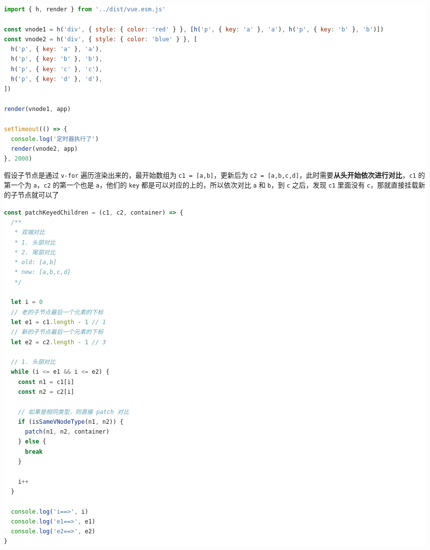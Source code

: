 ```js
import { h, render } from '../dist/vue.esm.js'

const vnode1 = h('div', { style: { color: 'red' } }, [h('p', { key: 'a' }, 'a'), h('p', { key: 'b' }, 'b')])
const vnode2 = h('div', { style: { color: 'blue' } }, [
  h('p', { key: 'a' }, 'a'),
  h('p', { key: 'b' }, 'b'),
  h('p', { key: 'c' }, 'c'),
  h('p', { key: 'd' }, 'd'),
])

render(vnode1, app)

setTimeout(() => {
  console.log('定时器执行了')
  render(vnode2, app)
}, 2000)
```

假设子节点是通过 `v-for` 遍历渲染出来的，最开始数组为 `c1 = [a,b]`，更新后为 `c2 = [a,b,c,d]`，此时需要**从头开始依次进行对比**，`c1` 的第一个为 `a`，`c2` 的第一个也是 `a`，他们的 `key` 都是可以对应的上的，所以依次对比 `a` 和 `b`，到 `c` 之后，发现 `c1` 里面没有 `c`，那就直接挂载新的子节点就可以了

```ts
const patchKeyedChildren = (c1, c2, container) => {
  /**
   * 双端对比
   * 1. 头部对比
   * 2. 尾部对比
   * old: [a,b]
   * new: [a,b,c,d]
   */

  let i = 0
  // 老的子节点最后一个元素的下标
  let e1 = c1.length - 1 // 1
  // 新的子节点最后一个元素的下标
  let e2 = c2.length - 1 // 3

  // 1. 头部对比
  while (i <= e1 && i <= e2) {
    const n1 = c1[i]
    const n2 = c2[i]

    // 如果是相同类型，则直接 patch 对比
    if (isSameVNodeType(n1, n2)) {
      patch(n1, n2, container)
    } else {
      break
    }

    i++
  }

  console.log('i==>', i)
  console.log('e1==>', e1)
  console.log('e2==>', e2)
}
```
